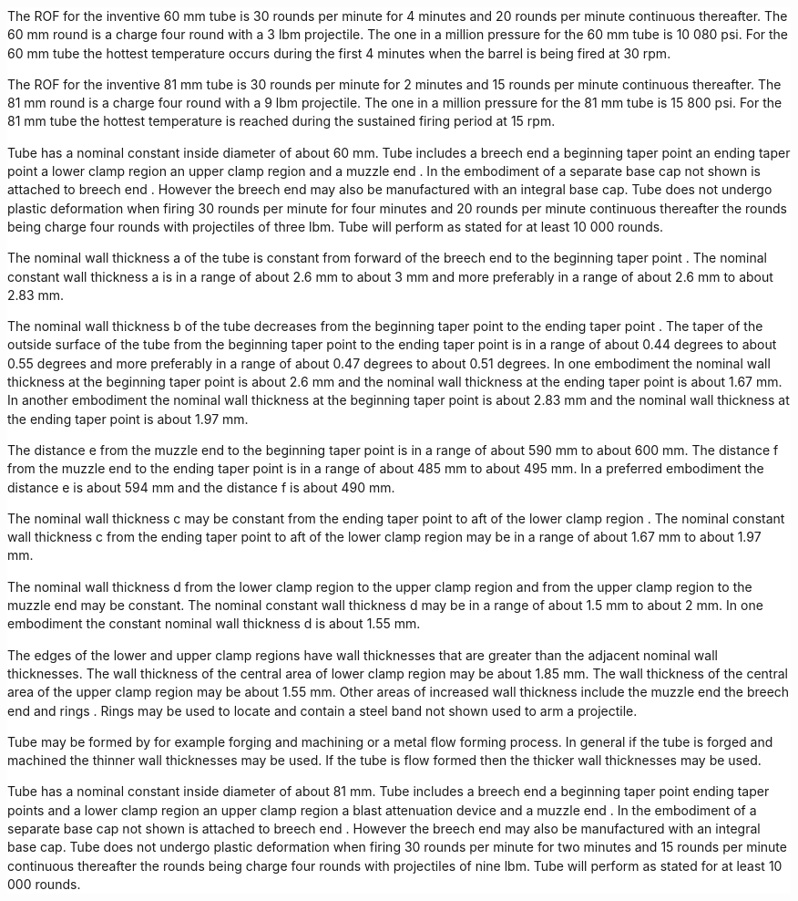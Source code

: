 The ROF for the inventive 60 mm tube is 30 rounds per minute for 4 minutes and 20 rounds per minute continuous thereafter. The 60 mm round is a charge four round with a 3 lbm projectile. The one in a million pressure for the 60 mm tube is 10 080 psi. For the 60 mm tube the hottest temperature occurs during the first 4 minutes when the barrel is being fired at 30 rpm.

The ROF for the inventive 81 mm tube is 30 rounds per minute for 2 minutes and 15 rounds per minute continuous thereafter. The 81 mm round is a charge four round with a 9 lbm projectile. The one in a million pressure for the 81 mm tube is 15 800 psi. For the 81 mm tube the hottest temperature is reached during the sustained firing period at 15 rpm.

Tube has a nominal constant inside diameter of about 60 mm. Tube includes a breech end a beginning taper point an ending taper point a lower clamp region an upper clamp region and a muzzle end . In the embodiment of a separate base cap not shown is attached to breech end . However the breech end may also be manufactured with an integral base cap. Tube does not undergo plastic deformation when firing 30 rounds per minute for four minutes and 20 rounds per minute continuous thereafter the rounds being charge four rounds with projectiles of three lbm. Tube will perform as stated for at least 10 000 rounds.

The nominal wall thickness a of the tube is constant from forward of the breech end to the beginning taper point . The nominal constant wall thickness a is in a range of about 2.6 mm to about 3 mm and more preferably in a range of about 2.6 mm to about 2.83 mm.

The nominal wall thickness b of the tube decreases from the beginning taper point to the ending taper point . The taper of the outside surface of the tube from the beginning taper point to the ending taper point is in a range of about 0.44 degrees to about 0.55 degrees and more preferably in a range of about 0.47 degrees to about 0.51 degrees. In one embodiment the nominal wall thickness at the beginning taper point is about 2.6 mm and the nominal wall thickness at the ending taper point is about 1.67 mm. In another embodiment the nominal wall thickness at the beginning taper point is about 2.83 mm and the nominal wall thickness at the ending taper point is about 1.97 mm.

The distance e from the muzzle end to the beginning taper point is in a range of about 590 mm to about 600 mm. The distance f from the muzzle end to the ending taper point is in a range of about 485 mm to about 495 mm. In a preferred embodiment the distance e is about 594 mm and the distance f is about 490 mm.

The nominal wall thickness c may be constant from the ending taper point to aft of the lower clamp region . The nominal constant wall thickness c from the ending taper point to aft of the lower clamp region may be in a range of about 1.67 mm to about 1.97 mm.

The nominal wall thickness d from the lower clamp region to the upper clamp region and from the upper clamp region to the muzzle end may be constant. The nominal constant wall thickness d may be in a range of about 1.5 mm to about 2 mm. In one embodiment the constant nominal wall thickness d is about 1.55 mm.

The edges of the lower and upper clamp regions have wall thicknesses that are greater than the adjacent nominal wall thicknesses. The wall thickness of the central area of lower clamp region may be about 1.85 mm. The wall thickness of the central area of the upper clamp region may be about 1.55 mm. Other areas of increased wall thickness include the muzzle end the breech end and rings . Rings may be used to locate and contain a steel band not shown used to arm a projectile.

Tube may be formed by for example forging and machining or a metal flow forming process. In general if the tube is forged and machined the thinner wall thicknesses may be used. If the tube is flow formed then the thicker wall thicknesses may be used.

Tube has a nominal constant inside diameter of about 81 mm. Tube includes a breech end a beginning taper point ending taper points and a lower clamp region an upper clamp region a blast attenuation device and a muzzle end . In the embodiment of a separate base cap not shown is attached to breech end . However the breech end may also be manufactured with an integral base cap. Tube does not undergo plastic deformation when firing 30 rounds per minute for two minutes and 15 rounds per minute continuous thereafter the rounds being charge four rounds with projectiles of nine lbm. Tube will perform as stated for at least 10 000 rounds.
